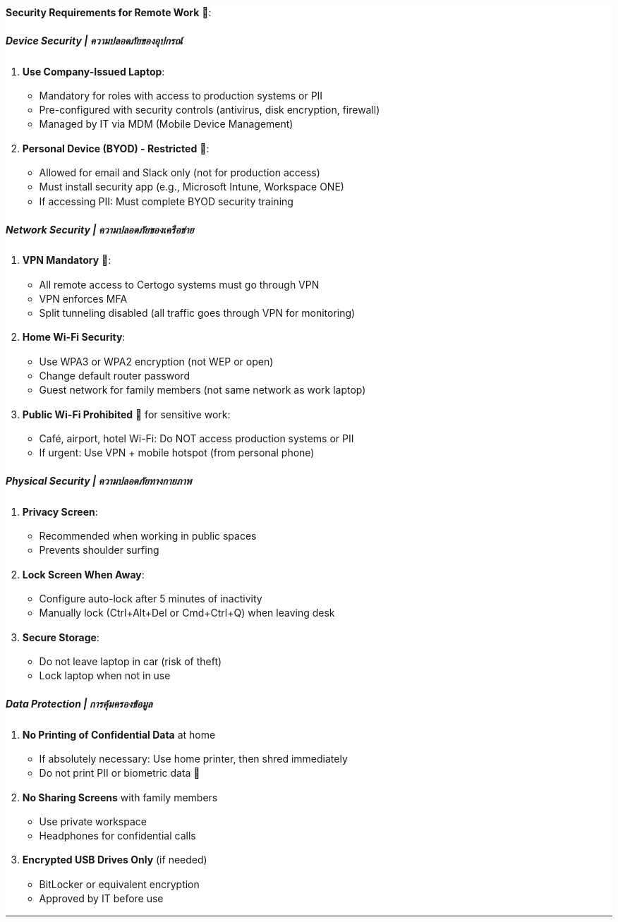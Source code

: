 **Security Requirements for Remote Work** 🔴:

##### Device Security | ความปลอดภัยของอุปกรณ์

1. **Use Company-Issued Laptop**:
   - Mandatory for roles with access to production systems or PII
   - Pre-configured with security controls (antivirus, disk encryption, firewall)
   - Managed by IT via MDM (Mobile Device Management)

2. **Personal Device (BYOD) - Restricted** 🔴:
   - Allowed for email and Slack only (not for production access)
   - Must install security app (e.g., Microsoft Intune, Workspace ONE)
   - If accessing PII: Must complete BYOD security training

##### Network Security | ความปลอดภัยของเครือข่าย

1. **VPN Mandatory** 🔴:
   - All remote access to Certogo systems must go through VPN
   - VPN enforces MFA
   - Split tunneling disabled (all traffic goes through VPN for monitoring)

2. **Home Wi-Fi Security**:
   - Use WPA3 or WPA2 encryption (not WEP or open)
   - Change default router password
   - Guest network for family members (not same network as work laptop)

3. **Public Wi-Fi Prohibited** 🔴 for sensitive work:
   - Café, airport, hotel Wi-Fi: Do NOT access production systems or PII
   - If urgent: Use VPN + mobile hotspot (from personal phone)

##### Physical Security | ความปลอดภัยทางกายภาพ

1. **Privacy Screen**:
   - Recommended when working in public spaces
   - Prevents shoulder surfing

2. **Lock Screen When Away**:
   - Configure auto-lock after 5 minutes of inactivity
   - Manually lock (Ctrl+Alt+Del or Cmd+Ctrl+Q) when leaving desk

3. **Secure Storage**:
   - Do not leave laptop in car (risk of theft)
   - Lock laptop when not in use

##### Data Protection | การคุ้มครองข้อมูล

1. **No Printing of Confidential Data** at home
   - If absolutely necessary: Use home printer, then shred immediately
   - Do not print PII or biometric data 🔴

2. **No Sharing Screens** with family members
   - Use private workspace
   - Headphones for confidential calls

3. **Encrypted USB Drives Only** (if needed)
   - BitLocker or equivalent encryption
   - Approved by IT before use

---
